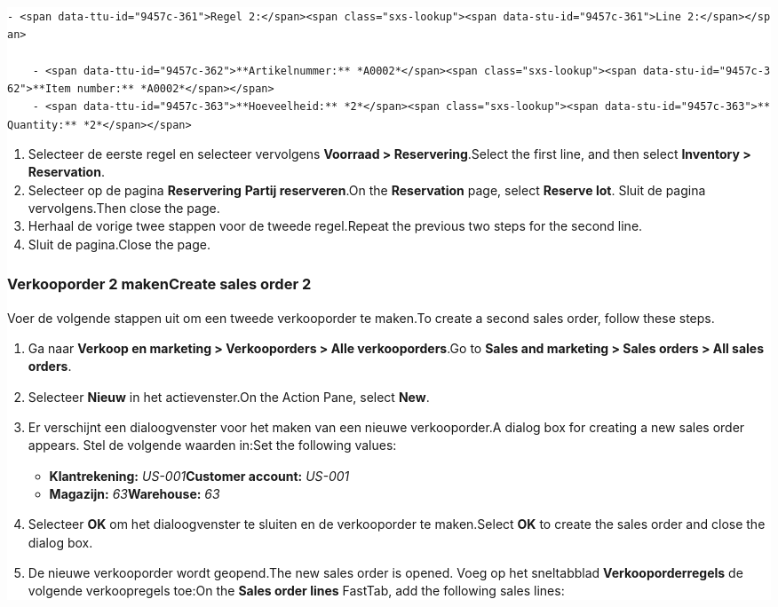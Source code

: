     - <span data-ttu-id="9457c-361">Regel 2:</span><span class="sxs-lookup"><span data-stu-id="9457c-361">Line 2:</span></span>

        - <span data-ttu-id="9457c-362">**Artikelnummer:** *A0002*</span><span class="sxs-lookup"><span data-stu-id="9457c-362">**Item number:** *A0002*</span></span>
        - <span data-ttu-id="9457c-363">**Hoeveelheid:** *2*</span><span class="sxs-lookup"><span data-stu-id="9457c-363">**Quantity:** *2*</span></span>

1. <span data-ttu-id="9457c-364">Selecteer de eerste regel en selecteer vervolgens **Voorraad \> Reservering**.</span><span class="sxs-lookup"><span data-stu-id="9457c-364">Select the first line, and then select **Inventory \> Reservation**.</span></span>
1. <span data-ttu-id="9457c-365">Selecteer op de pagina **Reservering** **Partij reserveren**.</span><span class="sxs-lookup"><span data-stu-id="9457c-365">On the **Reservation** page, select **Reserve lot**.</span></span> <span data-ttu-id="9457c-366">Sluit de pagina vervolgens.</span><span class="sxs-lookup"><span data-stu-id="9457c-366">Then close the page.</span></span>
1. <span data-ttu-id="9457c-367">Herhaal de vorige twee stappen voor de tweede regel.</span><span class="sxs-lookup"><span data-stu-id="9457c-367">Repeat the previous two steps for the second line.</span></span>
1. <span data-ttu-id="9457c-368">Sluit de pagina.</span><span class="sxs-lookup"><span data-stu-id="9457c-368">Close the page.</span></span>

### <a name="create-sales-order-2"></a><span data-ttu-id="9457c-369">Verkooporder 2 maken</span><span class="sxs-lookup"><span data-stu-id="9457c-369">Create sales order 2</span></span>

<span data-ttu-id="9457c-370">Voer de volgende stappen uit om een tweede verkooporder te maken.</span><span class="sxs-lookup"><span data-stu-id="9457c-370">To create a second sales order, follow these steps.</span></span>

1. <span data-ttu-id="9457c-371">Ga naar **Verkoop en marketing \> Verkooporders \> Alle verkooporders**.</span><span class="sxs-lookup"><span data-stu-id="9457c-371">Go to **Sales and marketing \> Sales orders \> All sales orders**.</span></span>
1. <span data-ttu-id="9457c-372">Selecteer **Nieuw** in het actievenster.</span><span class="sxs-lookup"><span data-stu-id="9457c-372">On the Action Pane, select **New**.</span></span>
1. <span data-ttu-id="9457c-373">Er verschijnt een dialoogvenster voor het maken van een nieuwe verkooporder.</span><span class="sxs-lookup"><span data-stu-id="9457c-373">A dialog box for creating a new sales order appears.</span></span> <span data-ttu-id="9457c-374">Stel de volgende waarden in:</span><span class="sxs-lookup"><span data-stu-id="9457c-374">Set the following values:</span></span>

    - <span data-ttu-id="9457c-375">**Klantrekening:** *US-001*</span><span class="sxs-lookup"><span data-stu-id="9457c-375">**Customer account:** *US-001*</span></span>
    - <span data-ttu-id="9457c-376">**Magazijn:** *63*</span><span class="sxs-lookup"><span data-stu-id="9457c-376">**Warehouse:** *63*</span></span>

1. <span data-ttu-id="9457c-377">Selecteer **OK** om het dialoogvenster te sluiten en de verkooporder te maken.</span><span class="sxs-lookup"><span data-stu-id="9457c-377">Select **OK** to create the sales order and close the dialog box.</span></span>
1. <span data-ttu-id="9457c-378">De nieuwe verkooporder wordt geopend.</span><span class="sxs-lookup"><span data-stu-id="9457c-378">The new sales order is opened.</span></span> <span data-ttu-id="9457c-379">Voeg op het sneltabblad **Verkooporderregels** de volgende verkoopregels toe:</span><span class="sxs-lookup"><span data-stu-id="9457c-379">On the **Sales order lines** FastTab, add the following sales lines:</span></span>
